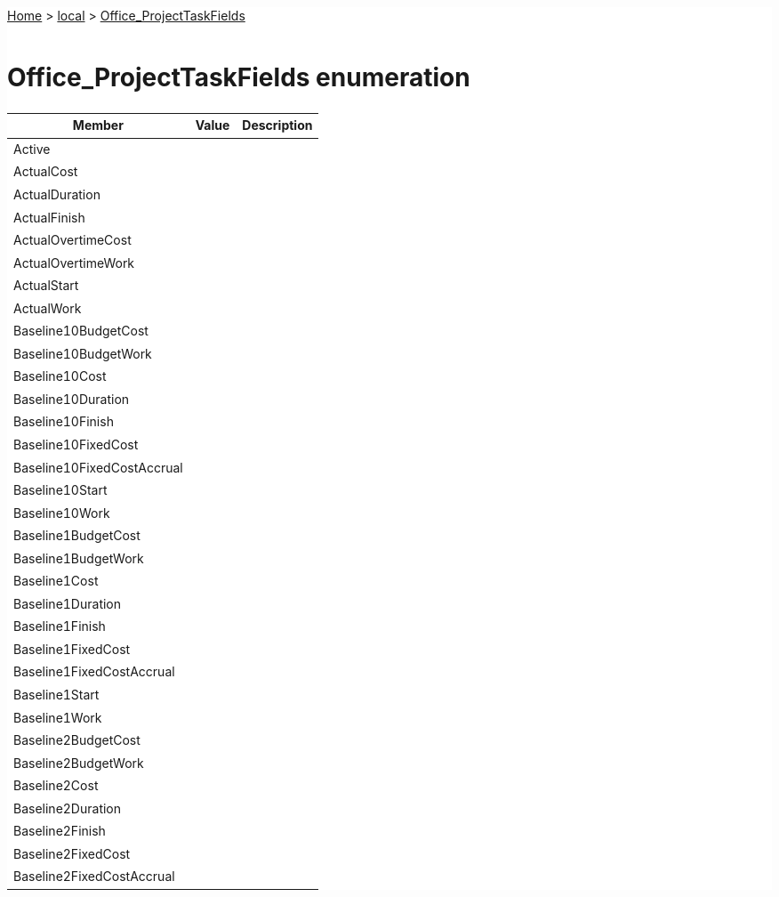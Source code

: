 [Home](./index) &gt; [local](local.md) &gt; [Office\_ProjectTaskFields](local.office_projecttaskfields.md)

# Office\_ProjectTaskFields enumeration

|  Member | Value | Description |
|  --- | --- | --- |
|  Active |  |  |
|  ActualCost |  |  |
|  ActualDuration |  |  |
|  ActualFinish |  |  |
|  ActualOvertimeCost |  |  |
|  ActualOvertimeWork |  |  |
|  ActualStart |  |  |
|  ActualWork |  |  |
|  Baseline10BudgetCost |  |  |
|  Baseline10BudgetWork |  |  |
|  Baseline10Cost |  |  |
|  Baseline10Duration |  |  |
|  Baseline10Finish |  |  |
|  Baseline10FixedCost |  |  |
|  Baseline10FixedCostAccrual |  |  |
|  Baseline10Start |  |  |
|  Baseline10Work |  |  |
|  Baseline1BudgetCost |  |  |
|  Baseline1BudgetWork |  |  |
|  Baseline1Cost |  |  |
|  Baseline1Duration |  |  |
|  Baseline1Finish |  |  |
|  Baseline1FixedCost |  |  |
|  Baseline1FixedCostAccrual |  |  |
|  Baseline1Start |  |  |
|  Baseline1Work |  |  |
|  Baseline2BudgetCost |  |  |
|  Baseline2BudgetWork |  |  |
|  Baseline2Cost |  |  |
|  Baseline2Duration |  |  |
|  Baseline2Finish |  |  |
|  Baseline2FixedCost |  |  |
|  Baseline2FixedCostAccrual |  |  |